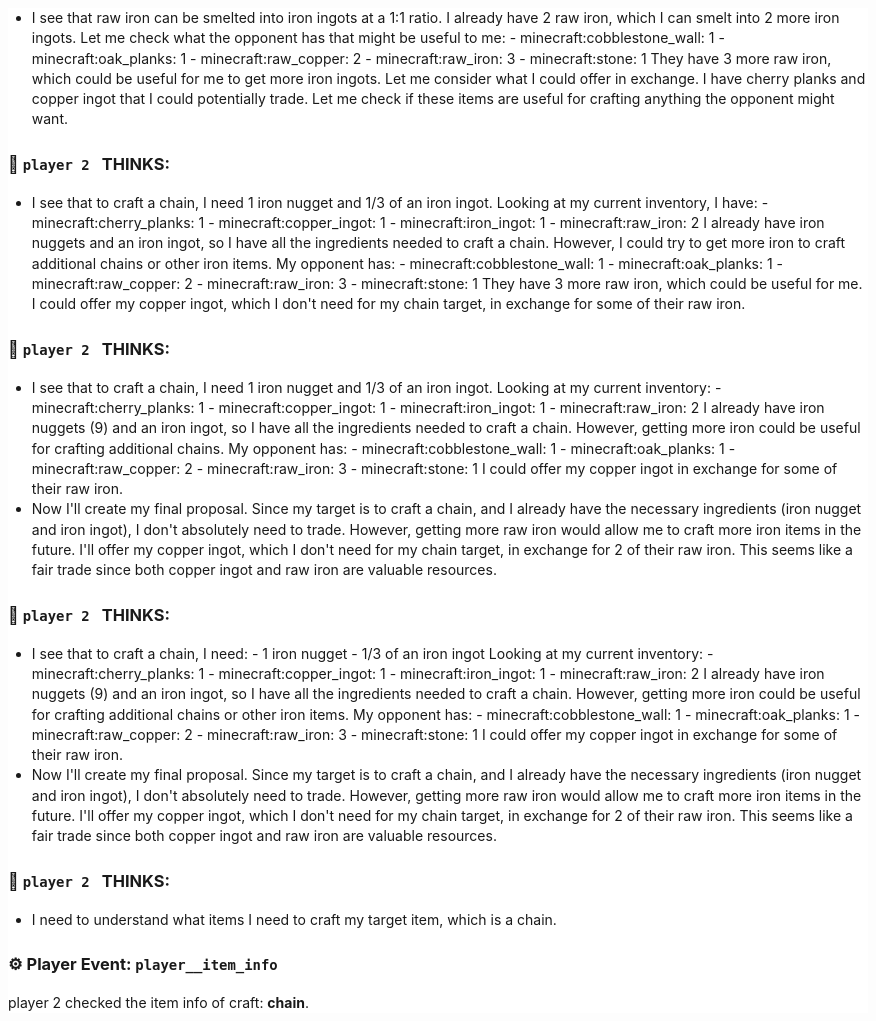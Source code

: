 - I see that raw iron can be smelted into iron ingots at a 1:1 ratio. I already have 2 raw iron, which I can smelt into 2 more iron ingots.  Let me check what the opponent has that might be useful to me: - minecraft:cobblestone_wall: 1 - minecraft:oak_planks: 1 - minecraft:raw_copper: 2 - minecraft:raw_iron: 3 - minecraft:stone: 1  They have 3 more raw iron, which could be useful for me to get more iron ingots. Let me consider what I could offer in exchange.  I have cherry planks and copper ingot that I could potentially trade. Let me check if these items are useful for crafting anything the opponent might want.

### 🧠 `player 2 ` THINKS:
- I see that to craft a chain, I need 1 iron nugget and 1/3 of an iron ingot. Looking at my current inventory, I have: - minecraft:cherry_planks: 1 - minecraft:copper_ingot: 1 - minecraft:iron_ingot: 1 - minecraft:raw_iron: 2  I already have iron nuggets and an iron ingot, so I have all the ingredients needed to craft a chain. However, I could try to get more iron to craft additional chains or other iron items.  My opponent has: - minecraft:cobblestone_wall: 1 - minecraft:oak_planks: 1 - minecraft:raw_copper: 2 - minecraft:raw_iron: 3 - minecraft:stone: 1  They have 3 more raw iron, which could be useful for me. I could offer my copper ingot, which I don't need for my chain target, in exchange for some of their raw iron.

### 🧠 `player 2 ` THINKS:
- I see that to craft a chain, I need 1 iron nugget and 1/3 of an iron ingot. Looking at my current inventory: - minecraft:cherry_planks: 1 - minecraft:copper_ingot: 1 - minecraft:iron_ingot: 1 - minecraft:raw_iron: 2  I already have iron nuggets (9) and an iron ingot, so I have all the ingredients needed to craft a chain. However, getting more iron could be useful for crafting additional chains.  My opponent has: - minecraft:cobblestone_wall: 1 - minecraft:oak_planks: 1 - minecraft:raw_copper: 2 - minecraft:raw_iron: 3 - minecraft:stone: 1  I could offer my copper ingot in exchange for some of their raw iron.
- Now I'll create my final proposal. Since my target is to craft a chain, and I already have the necessary ingredients (iron nugget and iron ingot), I don't absolutely need to trade. However, getting more raw iron would allow me to craft more iron items in the future.  I'll offer my copper ingot, which I don't need for my chain target, in exchange for 2 of their raw iron. This seems like a fair trade since both copper ingot and raw iron are valuable resources.

### 🧠 `player 2 ` THINKS:
- I see that to craft a chain, I need: - 1 iron nugget - 1/3 of an iron ingot  Looking at my current inventory: - minecraft:cherry_planks: 1 - minecraft:copper_ingot: 1 - minecraft:iron_ingot: 1 - minecraft:raw_iron: 2  I already have iron nuggets (9) and an iron ingot, so I have all the ingredients needed to craft a chain. However, getting more iron could be useful for crafting additional chains or other iron items.  My opponent has: - minecraft:cobblestone_wall: 1 - minecraft:oak_planks: 1 - minecraft:raw_copper: 2 - minecraft:raw_iron: 3 - minecraft:stone: 1  I could offer my copper ingot in exchange for some of their raw iron.
- Now I'll create my final proposal. Since my target is to craft a chain, and I already have the necessary ingredients (iron nugget and iron ingot), I don't absolutely need to trade. However, getting more raw iron would allow me to craft more iron items in the future.  I'll offer my copper ingot, which I don't need for my chain target, in exchange for 2 of their raw iron. This seems like a fair trade since both copper ingot and raw iron are valuable resources.

### 🧠 `player 2 ` THINKS:
- I need to understand what items I need to craft my target item, which is a chain.

### ⚙️ Player Event: `player__item_info`
player 2  checked the item info of craft: **chain**.
